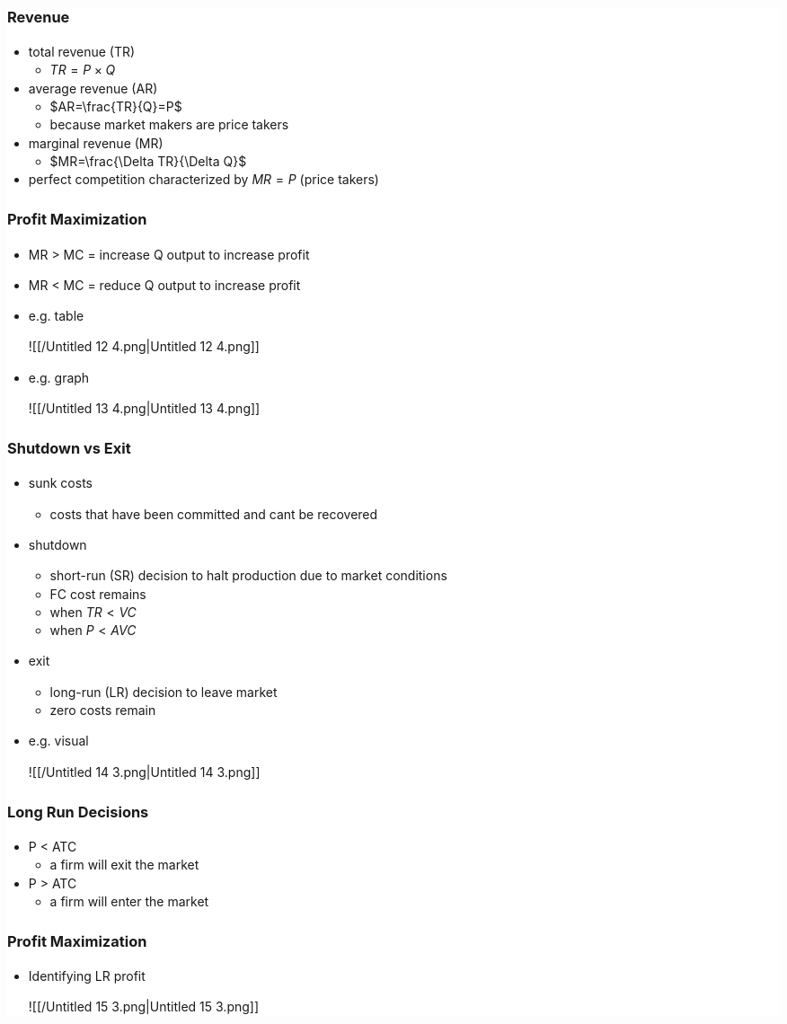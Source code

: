 ### Revenue

- total revenue (TR)
    - $TR=P\times Q$﻿
- average revenue (AR)
    - $AR=\frac{TR}{Q}=P$﻿
    - because market makers are price takers
- marginal revenue (MR)
    - $MR=\frac{\Delta TR}{\Delta Q}$﻿
- perfect competition characterized by $MR=P$﻿ (price takers)

### Profit Maximization

- MR > MC = increase Q output to increase profit
- MR < MC = reduce Q output to increase profit
- e.g. table
    
    ![[/Untitled 12 4.png|Untitled 12 4.png]]
    
- e.g. graph
    
    ![[/Untitled 13 4.png|Untitled 13 4.png]]
    

### Shutdown vs Exit

- sunk costs
    - costs that have been committed and cant be recovered
- shutdown
    - short-run (SR) decision to halt production due to market conditions
    - FC cost remains
    - when $TR\lt VC$﻿
    - when $P < AVC$﻿
- exit
    - long-run (LR) decision to leave market
    - zero costs remain
- e.g. visual
    
    ![[/Untitled 14 3.png|Untitled 14 3.png]]
    

### Long Run Decisions

- P < ATC
    - a firm will exit the market
- P > ATC
    - a firm will enter the market

### Profit Maximization

- Identifying LR profit
    
    ![[/Untitled 15 3.png|Untitled 15 3.png]]
    